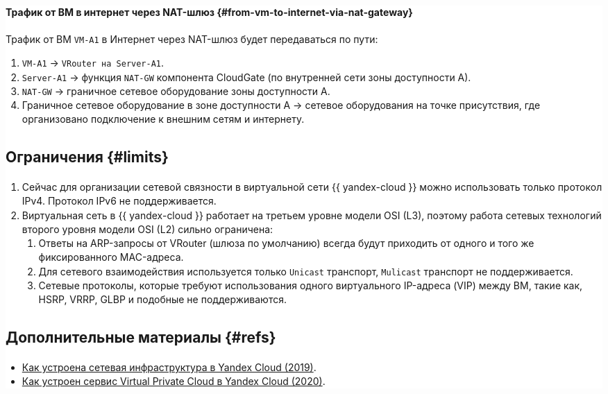 #### Трафик от ВМ в интернет через NAT-шлюз {#from-vm-to-internet-via-nat-gateway}

Трафик от ВМ `VM-A1` в Интернет через NAT-шлюз будет передаваться по пути:

1. `VM-A1` → `VRouter на Server-A1`.
1. `Server-A1` → функция `NAT-GW` компонента CloudGate (по внутренней сети зоны доступности A).
1. `NAT-GW` → граничное сетевое оборудование зоны доступности A.
1. Граничное сетевое оборудование в зоне доступности A → сетевое оборудования на точке присутствия, где организовано подключение к внешним сетям и интернету.

## Ограничения {#limits}

1. Сейчас для организации сетевой связности в виртуальной сети {{ yandex-cloud }} можно использовать только протокол IPv4. Протокол IPv6 не поддерживается.
1. Виртуальная сеть в {{ yandex-cloud }} работает на третьем уровне модели OSI (L3), поэтому работа сетевых технологий второго уровня модели OSI (L2) сильно ограничена:
    1. Ответы на ARP-запросы от VRouter (шлюза по умолчанию) всегда будут приходить от одного и того же фиксированного MAC-адреса.
    1. Для сетевого взаимодействия используется только `Unicast` транспорт, `Mulicast` транспорт не поддерживается.
    1. Сетевые протоколы, которые требуют использования одного виртуального IP-адреса (VIP) между ВМ, такие как, HSRP, VRRP, GLBP и подобные не поддерживаются.

## Дополнительные материалы {#refs}

* [Как устроена сетевая инфраструктура в Yandex Cloud (2019)](https://habr.com/ru/companies/yandex/articles/437816/).
* [Как устроен сервис Virtual Private Cloud в Yandex Cloud (2020)](https://habr.com/ru/companies/yandex/articles/487694/).
